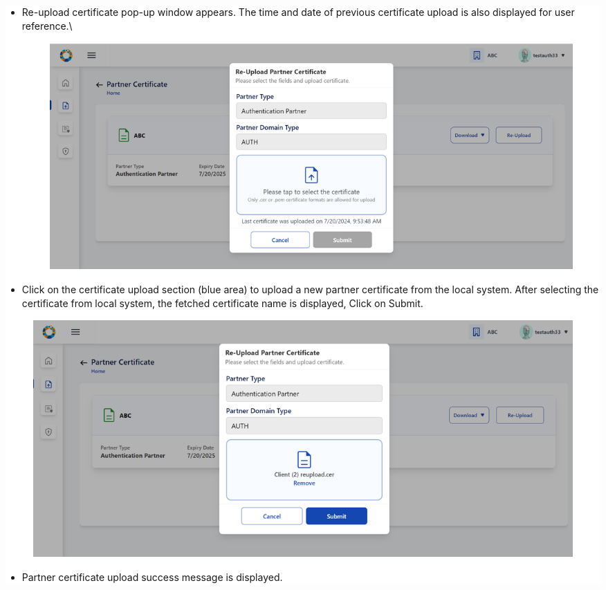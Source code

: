 *   Re-upload certificate pop-up window appears. The time and date of previous certificate upload is also displayed for user reference.\




    <figure><img src="../../../../../.gitbook/assets/pms_reupload_partner_certificate_2.png" alt=""><figcaption></figcaption></figure>


* Click on the certificate upload section (blue area) to upload a new partner certificate from the local system. After selecting the certificate from local system, the fetched certificate name is displayed, Click on Submit.

<figure><img src="../../../../../.gitbook/assets/pms_reupload_partner_certificate_3.png" alt=""><figcaption></figcaption></figure>

* Partner certificate upload success message is displayed.
